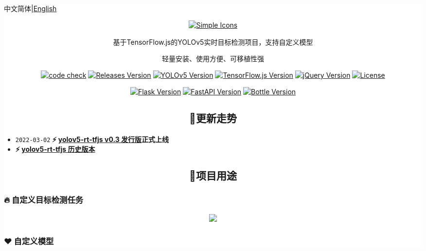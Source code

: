 中文简体|[English](./README.en.md)

<p align="center">
<a href="https://gitee.com/CV_Lab/yolov5_rt_tfjs">
<img src="https://pycver.gitee.io/ows-pics/imgs/yolov5_rt_tfjs_logo.png" alt="Simple Icons" >
</a>
<p align="center">
    基于TensorFlow.js的YOLOv5实时目标检测项目，支持自定义模型
</p>
<p align="center">
    轻量安装、使用方便、可移植性强
</p>
</p>
<p align="center">
<a href="./CodeCheck.md"><img src="https://img.shields.io/badge/CodeCheck-passing-success" alt="code check" /></a>
<a href="https://gitee.com/CV_Lab/yolov5_rt_tfjs/releases/v0.3"><img src="https://img.shields.io/badge/Releases-v0.3-green" alt="Releases Version" /></a>
<a href="https://github.com/ultralytics/yolov5"><img src="https://img.shields.io/badge/YOLOv5-v6.1-blue" alt="YOLOv5 Version" /></a>
<a href="https://github.com/tensorflow/tfjs"><img src="https://img.shields.io/badge/TensorFlow.js-v3.13.0+-important?logo=tensorflow" alt="TensorFlow.js Version" /></a>
<a href="https://jquery.com/"><img src="https://img.shields.io/badge/jQuery-v3.6.0+-%23436EEE?logo=jquery" alt="jQuery Version" /></a>
<a href="https://gitee.com/CV_Lab/yolov5_rt_tfjs/blob/master/LICENSE"><img src="https://img.shields.io/badge/License-GPL--3.0-blue" alt="License" /></a>
</p>
<p align="center">
<a href="./yolov5_rt_tfjs_flask"><img src="https://img.shields.io/badge/Flask-v2.0.3+-critical?logo=flask" alt="Flask Version" /></a>
<a href="./yolov5_rt_tfjs_fastapi"><img src="https://img.shields.io/badge/FastAPI-v0.74.1+-green?logo=fastapi" alt="FastAPI Version" /></a>
<a href="./yolov5_rt_tfjs_bottle"><img src="https://img.shields.io/badge/Bottle-v0.12.19%2B-blue" alt="Bottle Version" /></a>
</p>






<h2 align="center">🚀更新走势</h2>

- `2022-03-02` **⚡ [yolov5-rt-tfjs v0.3 发行版](https://gitee.com/CV_Lab/yolov5_rt_tfjs/releases/v0.3)正式上线**
- **⚡ [yolov5-rt-tfjs 历史版本](./v_change)**




<h2 align="center">💎项目用途</h2>

### 🔥 自定义目标检测任务

<p align="center" >
<img src="https://pic.imgdb.cn/item/621abf4a2ab3f51d91af8a3e.gif">
</p>


### ❤️ 自定义模型
